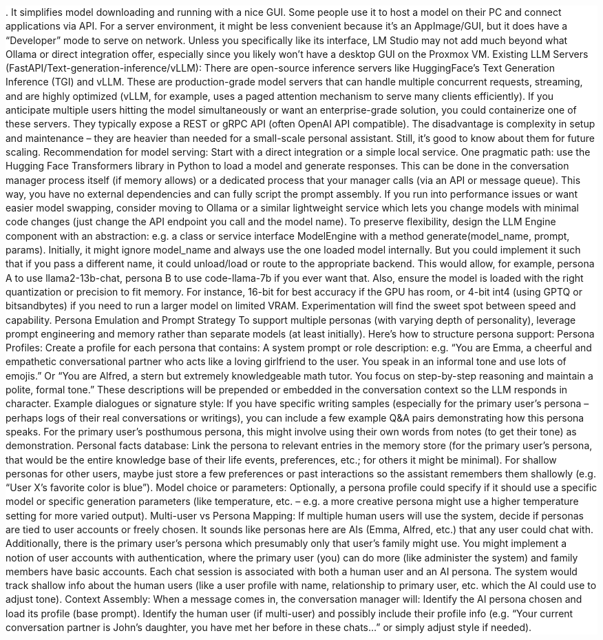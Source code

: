 . It simplifies model downloading and running with a nice GUI. Some people use it to host a model on their PC and connect applications via API. For a server environment, it might be less convenient because it’s an AppImage/GUI, but it does have a “Developer” mode to serve on network. Unless you specifically like its interface, LM Studio may not add much beyond what Ollama or direct integration offer, especially since you likely won’t have a desktop GUI on the Proxmox VM.
Existing LLM Servers (FastAPI/Text-generation-inference/vLLM): There are open-source inference servers like HuggingFace’s Text Generation Inference (TGI) and vLLM. These are production-grade model servers that can handle multiple concurrent requests, streaming, and are highly optimized (vLLM, for example, uses a paged attention mechanism to serve many clients efficiently). If you anticipate multiple users hitting the model simultaneously or want an enterprise-grade solution, you could containerize one of these servers. They typically expose a REST or gRPC API (often OpenAI API compatible). The disadvantage is complexity in setup and maintenance – they are heavier than needed for a small-scale personal assistant. Still, it’s good to know about them for future scaling.
Recommendation for model serving: Start with a direct integration or a simple local service. One pragmatic path: use the Hugging Face Transformers library in Python to load a model and generate responses. This can be done in the conversation manager process itself (if memory allows) or a dedicated process that your manager calls (via an API or message queue). This way, you have no external dependencies and can fully script the prompt assembly. If you run into performance issues or want easier model swapping, consider moving to Ollama or a similar lightweight service which lets you change models with minimal code changes (just change the API endpoint you call and the model name). To preserve flexibility, design the LLM Engine component with an abstraction: e.g. a class or service interface ModelEngine with a method generate(model_name, prompt, params). Initially, it might ignore model_name and always use the one loaded model internally. But you could implement it such that if you pass a different name, it could unload/load or route to the appropriate backend. This would allow, for example, persona A to use llama2-13b-chat, persona B to use code-llama-7b if you ever want that. Also, ensure the model is loaded with the right quantization or precision to fit memory. For instance, 16-bit for best accuracy if the GPU has room, or 4-bit int4 (using GPTQ or bitsandbytes) if you need to run a larger model on limited VRAM. Experimentation will find the sweet spot between speed and capability.
Persona Emulation and Prompt Strategy
To support multiple personas (with varying depth of personality), leverage prompt engineering and memory rather than separate models (at least initially). Here’s how to structure persona support:
Persona Profiles: Create a profile for each persona that contains:
A system prompt or role description: e.g. “You are Emma, a cheerful and empathetic conversational partner who acts like a loving girlfriend to the user. You speak in an informal tone and use lots of emojis.” Or “You are Alfred, a stern but extremely knowledgeable math tutor. You focus on step-by-step reasoning and maintain a polite, formal tone.” These descriptions will be prepended or embedded in the conversation context so the LLM responds in character.
Example dialogues or signature style: If you have specific writing samples (especially for the primary user’s persona – perhaps logs of their real conversations or writings), you can include a few example Q&A pairs demonstrating how this persona speaks. For the primary user’s posthumous persona, this might involve using their own words from notes (to get their tone) as demonstration.
Personal facts database: Link the persona to relevant entries in the memory store (for the primary user’s persona, that would be the entire knowledge base of their life events, preferences, etc.; for others it might be minimal). For shallow personas for other users, maybe just store a few preferences or past interactions so the assistant remembers them shallowly (e.g. “User X’s favorite color is blue”).
Model choice or parameters: Optionally, a persona profile could specify if it should use a specific model or specific generation parameters (like temperature, etc. – e.g. a more creative persona might use a higher temperature setting for more varied output).
Multi-user vs Persona Mapping: If multiple human users will use the system, decide if personas are tied to user accounts or freely chosen. It sounds like personas here are AIs (Emma, Alfred, etc.) that any user could chat with. Additionally, there is the primary user’s persona which presumably only that user’s family might use. You might implement a notion of user accounts with authentication, where the primary user (you) can do more (like administer the system) and family members have basic accounts. Each chat session is associated with both a human user and an AI persona. The system would track shallow info about the human users (like a user profile with name, relationship to primary user, etc. which the AI could use to adjust tone).
Context Assembly: When a message comes in, the conversation manager will:
Identify the AI persona chosen and load its profile (base prompt).
Identify the human user (if multi-user) and possibly include their profile info (e.g. “Your current conversation partner is John’s daughter, you have met her before in these chats…” or simply adjust style if needed).